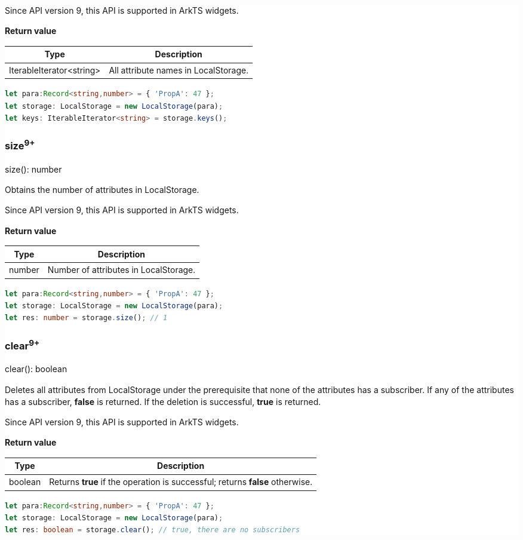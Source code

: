 Since API version 9, this API is supported in ArkTS widgets.

**Return value**

| Type                            | Description                  |
| ------------------------------ | -------------------- |
| IterableIterator&lt;string&gt; | All attribute names in LocalStorage.|


```ts
let para:Record<string,number> = { 'PropA': 47 };
let storage: LocalStorage = new LocalStorage(para);
let keys: IterableIterator<string> = storage.keys();
```

### size<sup>9+</sup>

size(): number

Obtains the number of attributes in LocalStorage.

Since API version 9, this API is supported in ArkTS widgets.

**Return value**

| Type    | Description       |
| ------ | --------- |
| number | Number of attributes in LocalStorage.|

```ts
let para:Record<string,number> = { 'PropA': 47 };
let storage: LocalStorage = new LocalStorage(para);
let res: number = storage.size(); // 1
```

### clear<sup>9+</sup>

clear(): boolean


Deletes all attributes from LocalStorage under the prerequisite that none of the attributes has a subscriber. If any of the attributes has a subscriber, **false** is returned. If the deletion is successful, **true** is returned.

Since API version 9, this API is supported in ArkTS widgets.

**Return value**


| Type     | Description                                      |
| ------- | ---------------------------------------- |
| boolean | Returns **true** if the operation is successful; returns **false** otherwise.|

```ts
let para:Record<string,number> = { 'PropA': 47 };
let storage: LocalStorage = new LocalStorage(para);
let res: boolean = storage.clear(); // true, there are no subscribers
```
